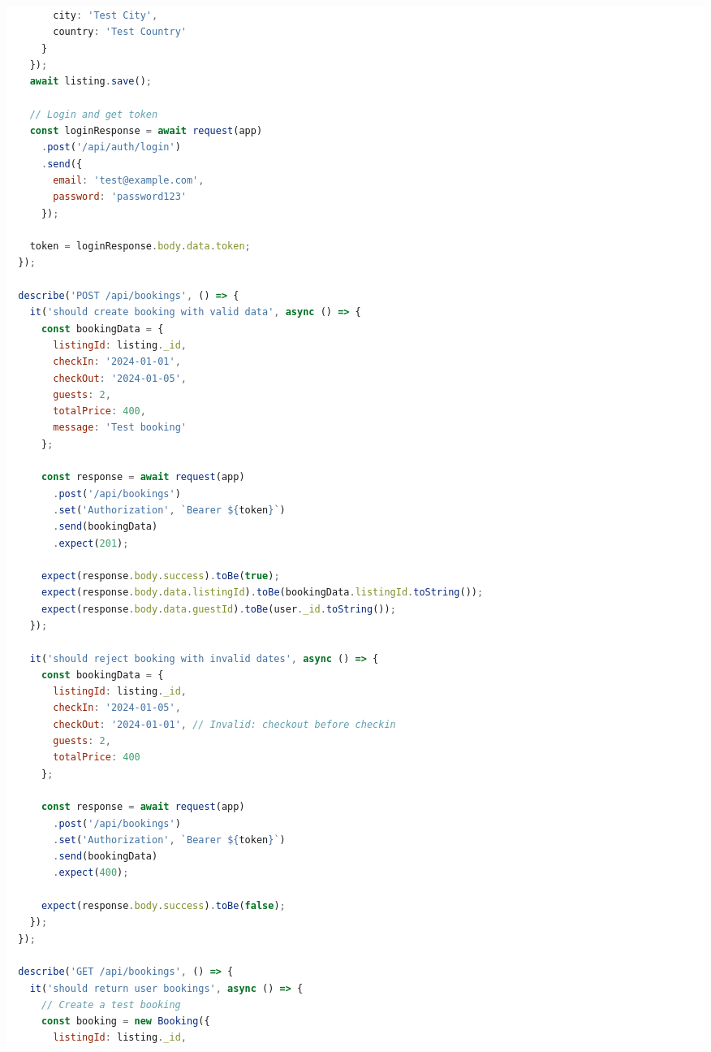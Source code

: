```javascript
        city: 'Test City',
        country: 'Test Country'
      }
    });
    await listing.save();

    // Login and get token
    const loginResponse = await request(app)
      .post('/api/auth/login')
      .send({
        email: 'test@example.com',
        password: 'password123'
      });
    
    token = loginResponse.body.data.token;
  });

  describe('POST /api/bookings', () => {
    it('should create booking with valid data', async () => {
      const bookingData = {
        listingId: listing._id,
        checkIn: '2024-01-01',
        checkOut: '2024-01-05',
        guests: 2,
        totalPrice: 400,
        message: 'Test booking'
      };

      const response = await request(app)
        .post('/api/bookings')
        .set('Authorization', `Bearer ${token}`)
        .send(bookingData)
        .expect(201);

      expect(response.body.success).toBe(true);
      expect(response.body.data.listingId).toBe(bookingData.listingId.toString());
      expect(response.body.data.guestId).toBe(user._id.toString());
    });

    it('should reject booking with invalid dates', async () => {
      const bookingData = {
        listingId: listing._id,
        checkIn: '2024-01-05',
        checkOut: '2024-01-01', // Invalid: checkout before checkin
        guests: 2,
        totalPrice: 400
      };

      const response = await request(app)
        .post('/api/bookings')
        .set('Authorization', `Bearer ${token}`)
        .send(bookingData)
        .expect(400);

      expect(response.body.success).toBe(false);
    });
  });

  describe('GET /api/bookings', () => {
    it('should return user bookings', async () => {
      // Create a test booking
      const booking = new Booking({
        listingId: listing._id,
```